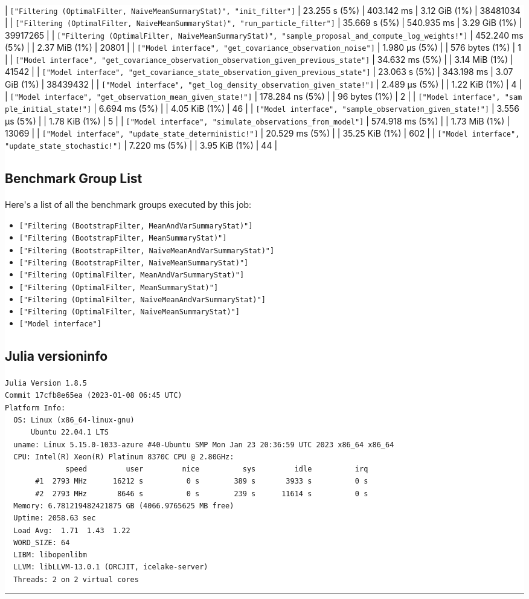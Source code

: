| `["Filtering (OptimalFilter, NaiveMeanSummaryStat)", "init_filter"]`                                      |   23.255 s (5%) | 403.142 ms |   3.12 GiB (1%) |    38481034 |
| `["Filtering (OptimalFilter, NaiveMeanSummaryStat)", "run_particle_filter"]`                              |   35.669 s (5%) | 540.935 ms |   3.29 GiB (1%) |    39917265 |
| `["Filtering (OptimalFilter, NaiveMeanSummaryStat)", "sample_proposal_and_compute_log_weights!"]`         | 452.240 ms (5%) |            |   2.37 MiB (1%) |       20801 |
| `["Model interface", "get_covariance_observation_noise"]`                                                 |   1.980 μs (5%) |            |  576 bytes (1%) |           1 |
| `["Model interface", "get_covariance_observation_observation_given_previous_state"]`                      |  34.632 ms (5%) |            |   3.14 MiB (1%) |       41542 |
| `["Model interface", "get_covariance_state_observation_given_previous_state"]`                            |   23.063 s (5%) | 343.198 ms |   3.07 GiB (1%) |    38439432 |
| `["Model interface", "get_log_density_observation_given_state!"]`                                         |   2.489 μs (5%) |            |   1.22 KiB (1%) |           4 |
| `["Model interface", "get_observation_mean_given_state!"]`                                                | 178.284 ns (5%) |            |   96 bytes (1%) |           2 |
| `["Model interface", "sample_initial_state!"]`                                                            |   6.694 ms (5%) |            |   4.05 KiB (1%) |          46 |
| `["Model interface", "sample_observation_given_state!"]`                                                  |   3.556 μs (5%) |            |   1.78 KiB (1%) |           5 |
| `["Model interface", "simulate_observations_from_model"]`                                                 | 574.918 ms (5%) |            |   1.73 MiB (1%) |       13069 |
| `["Model interface", "update_state_deterministic!"]`                                                      |  20.529 ms (5%) |            |  35.25 KiB (1%) |         602 |
| `["Model interface", "update_state_stochastic!"]`                                                         |   7.220 ms (5%) |            |   3.95 KiB (1%) |          44 |

## Benchmark Group List
Here's a list of all the benchmark groups executed by this job:

- `["Filtering (BootstrapFilter, MeanAndVarSummaryStat)"]`
- `["Filtering (BootstrapFilter, MeanSummaryStat)"]`
- `["Filtering (BootstrapFilter, NaiveMeanAndVarSummaryStat)"]`
- `["Filtering (BootstrapFilter, NaiveMeanSummaryStat)"]`
- `["Filtering (OptimalFilter, MeanAndVarSummaryStat)"]`
- `["Filtering (OptimalFilter, MeanSummaryStat)"]`
- `["Filtering (OptimalFilter, NaiveMeanAndVarSummaryStat)"]`
- `["Filtering (OptimalFilter, NaiveMeanSummaryStat)"]`
- `["Model interface"]`

## Julia versioninfo
```
Julia Version 1.8.5
Commit 17cfb8e65ea (2023-01-08 06:45 UTC)
Platform Info:
  OS: Linux (x86_64-linux-gnu)
      Ubuntu 22.04.1 LTS
  uname: Linux 5.15.0-1033-azure #40-Ubuntu SMP Mon Jan 23 20:36:59 UTC 2023 x86_64 x86_64
  CPU: Intel(R) Xeon(R) Platinum 8370C CPU @ 2.80GHz: 
              speed         user         nice          sys         idle          irq
       #1  2793 MHz      16212 s          0 s        389 s       3933 s          0 s
       #2  2793 MHz       8646 s          0 s        239 s      11614 s          0 s
  Memory: 6.781219482421875 GB (4066.9765625 MB free)
  Uptime: 2058.63 sec
  Load Avg:  1.71  1.43  1.22
  WORD_SIZE: 64
  LIBM: libopenlibm
  LLVM: libLLVM-13.0.1 (ORCJIT, icelake-server)
  Threads: 2 on 2 virtual cores
```

---